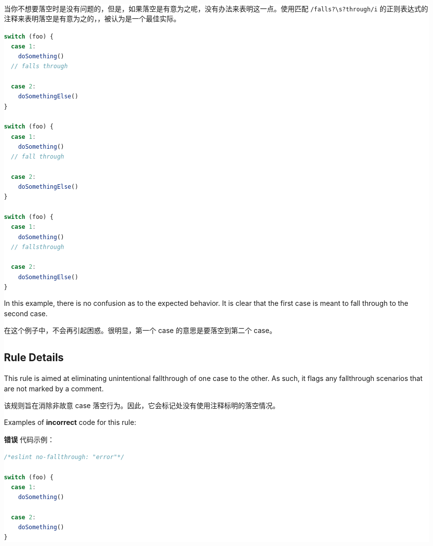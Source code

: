 当你不想要落空时是没有问题的，但是，如果落空是有意为之呢，没有办法来表明这一点。使用匹配 `/falls?\s?through/i` 的正则表达式的注释来表明落空是有意为之的，，被认为是一个最佳实际。

```js
switch (foo) {
  case 1:
    doSomething()
  // falls through

  case 2:
    doSomethingElse()
}

switch (foo) {
  case 1:
    doSomething()
  // fall through

  case 2:
    doSomethingElse()
}

switch (foo) {
  case 1:
    doSomething()
  // fallsthrough

  case 2:
    doSomethingElse()
}
```

In this example, there is no confusion as to the expected behavior. It is clear that the first case is meant to fall through to the second case.

在这个例子中，不会再引起困惑。很明显，第一个 case 的意思是要落空到第二个 case。

## Rule Details

This rule is aimed at eliminating unintentional fallthrough of one case to the other. As such, it flags any fallthrough scenarios that are not marked by a comment.

该规则旨在消除非故意 case 落空行为。因此，它会标记处没有使用注释标明的落空情况。

Examples of **incorrect** code for this rule:

**错误** 代码示例：

```js
/*eslint no-fallthrough: "error"*/

switch (foo) {
  case 1:
    doSomething()

  case 2:
    doSomething()
}
```
